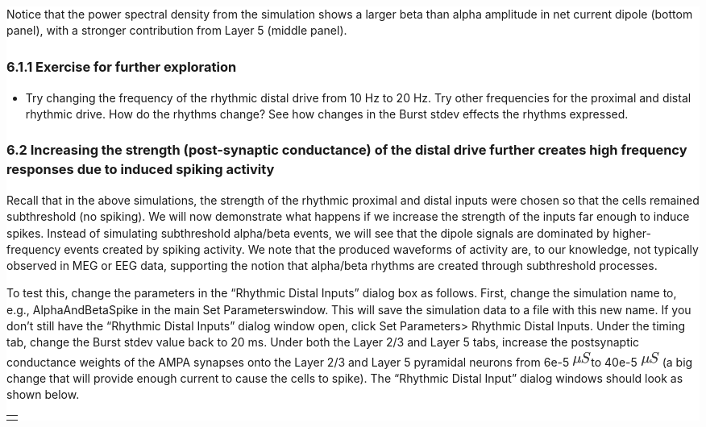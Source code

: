 <span class="c0"></span>

<span class="c0">Notice that the power spectral density from the simulation shows a larger beta than alpha amplitude in net current dipole (bottom panel), with a stronger contribution from Layer 5 (middle panel).</span>

<span class="c0"></span>

### <span class="c14">6.1.1 Exercise for further exploration</span>

*   <span class="c0">Try changing the frequency of the rhythmic distal drive from 10 Hz to 20 Hz. Try other frequencies for the proximal and distal rhythmic drive. How do the rhythms change? See how changes in the Burst stdev effects the rhythms expressed.</span>

<span class="c0"></span>

### <span class="c14">6.2 Increasing the strength (post-synaptic conductance) of the distal drive further creates high frequency responses due to induced spiking activity</span>

<span class="c0">Recall that in the above simulations, the strength of the rhythmic proximal and distal inputs were chosen so that the cells remained subthreshold (no spiking). We will now demonstrate what happens if we increase the strength of the inputs far enough to induce spikes. Instead of simulating subthreshold alpha/beta events, we will see that the dipole signals are dominated by higher-frequency events created by spiking activity. We note that the produced waveforms of activity are, to our knowledge, not typically observed in MEG or EEG data, supporting the notion that alpha/beta rhythms are created through subthreshold processes.</span>

<span class="c7">To test this, change the parameters in the “Rhythmic Distal Inputs” dialog box as follows. First, change the simulation name to,</span> <span class="c7 c15">e.g.</span><span class="c7">, AlphaAndBetaSpike in the main</span> <span class="c7 c3">Set Parameters</span><span class="c7">window. This will save the simulation data to a file with this new name. If you don’t still have the “Rhythmic Distal Inputs” dialog window open, click</span> <span class="c7 c3">Set Parameters</span><span class="c7">></span> <span class="c7 c3">Rhythmic Distal Inputs</span><span class="c7">. Under the timing tab, change the Burst stdev value back to 20 ms. Under both the Layer 2/3 and Layer 5 tabs, increase the postsynaptic conductance weights of the AMPA synapses onto the Layer 2/3 and Layer 5 pyramidal neurons from 6e-5</span> ![](images/image2.png)<span class="c7">to 40e-5</span> ![](images/image2.png)<span class="c0"> (a big change that will provide enough current to cause the cells to spike). The “Rhythmic Distal Input” dialog windows should look as shown below.</span>

<span class="c0"></span>

<a id="t.4ddb8f843d82ffd23098bf8aea89b4b1c103b929"></a><a id="t.7"></a>

<table class="c21">

<tbody>

<tr class="c11">

<td class="c22" colspan="1" rowspan="1">
